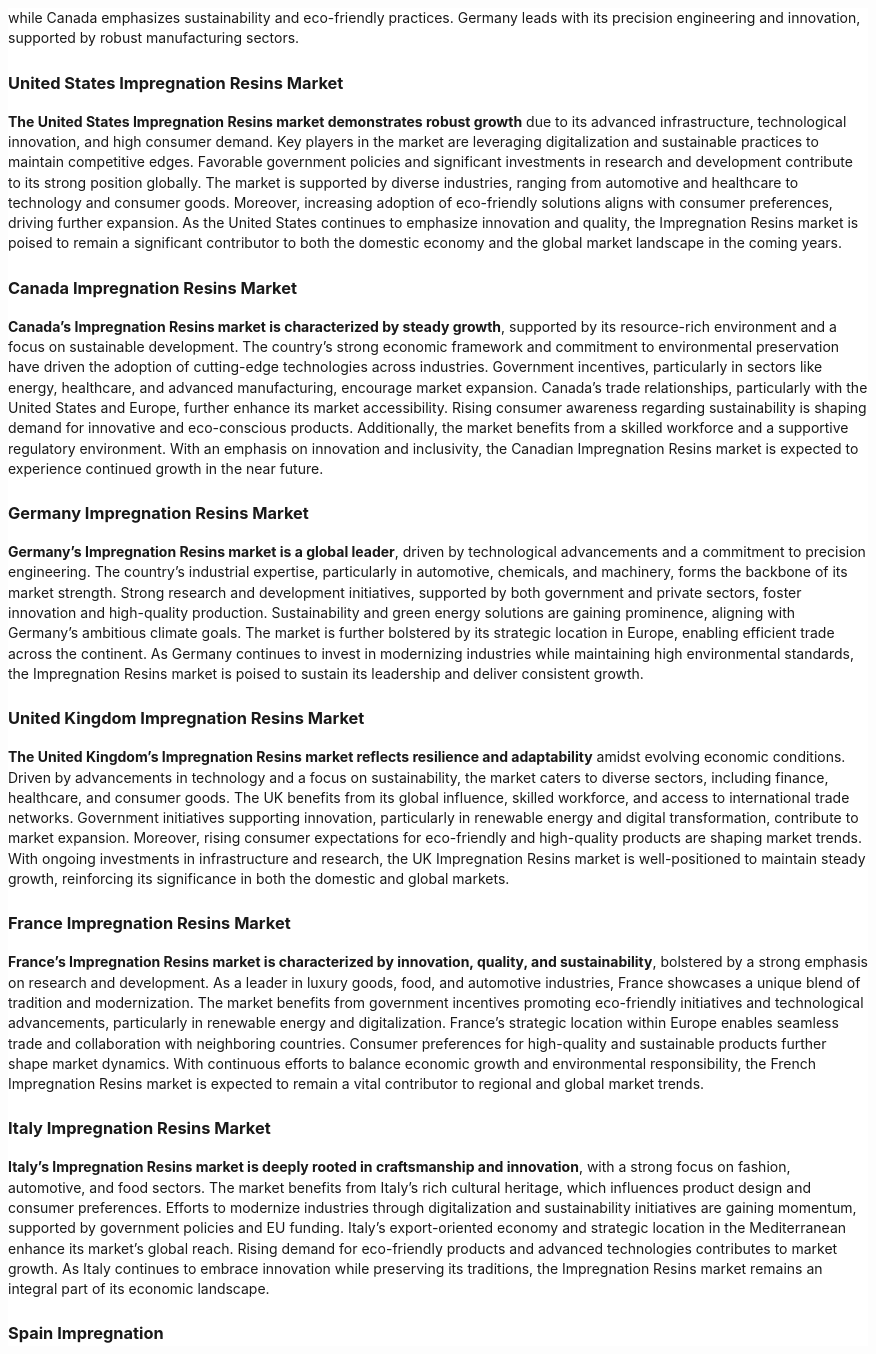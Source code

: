 while Canada emphasizes sustainability and eco-friendly practices. Germany leads with its precision engineering and innovation, supported by robust manufacturing sectors.</span></em></p></blockquote><h3><strong>United States Impregnation Resins Market</strong></h3><p><strong>The United States Impregnation Resins market demonstrates robust growth</strong> due to its advanced infrastructure, technological innovation, and high consumer demand. Key players in the market are leveraging digitalization and sustainable practices to maintain competitive edges. Favorable government policies and significant investments in research and development contribute to its strong position globally. The market is supported by diverse industries, ranging from automotive and healthcare to technology and consumer goods. Moreover, increasing adoption of eco-friendly solutions aligns with consumer preferences, driving further expansion. As the United States continues to emphasize innovation and quality, the Impregnation Resins market is poised to remain a significant contributor to both the domestic economy and the global market landscape in the coming years.</p><h3><strong>Canada Impregnation Resins Market</strong></h3><p><strong>Canada&rsquo;s Impregnation Resins market is characterized by steady growth</strong>, supported by its resource-rich environment and a focus on sustainable development. The country&rsquo;s strong economic framework and commitment to environmental preservation have driven the adoption of cutting-edge technologies across industries. Government incentives, particularly in sectors like energy, healthcare, and advanced manufacturing, encourage market expansion. Canada&rsquo;s trade relationships, particularly with the United States and Europe, further enhance its market accessibility. Rising consumer awareness regarding sustainability is shaping demand for innovative and eco-conscious products. Additionally, the market benefits from a skilled workforce and a supportive regulatory environment. With an emphasis on innovation and inclusivity, the Canadian Impregnation Resins market is expected to experience continued growth in the near future.</p><h3><strong>Germany Impregnation Resins Market</strong></h3><p><strong>Germany&rsquo;s Impregnation Resins market is a global leader</strong>, driven by technological advancements and a commitment to precision engineering. The country&rsquo;s industrial expertise, particularly in automotive, chemicals, and machinery, forms the backbone of its market strength. Strong research and development initiatives, supported by both government and private sectors, foster innovation and high-quality production. Sustainability and green energy solutions are gaining prominence, aligning with Germany&rsquo;s ambitious climate goals. The market is further bolstered by its strategic location in Europe, enabling efficient trade across the continent. As Germany continues to invest in modernizing industries while maintaining high environmental standards, the Impregnation Resins market is poised to sustain its leadership and deliver consistent growth.</p><h3><strong>United Kingdom Impregnation Resins Market</strong></h3><p><strong>The United Kingdom&rsquo;s Impregnation Resins market reflects resilience and adaptability</strong> amidst evolving economic conditions. Driven by advancements in technology and a focus on sustainability, the market caters to diverse sectors, including finance, healthcare, and consumer goods. The UK benefits from its global influence, skilled workforce, and access to international trade networks. Government initiatives supporting innovation, particularly in renewable energy and digital transformation, contribute to market expansion. Moreover, rising consumer expectations for eco-friendly and high-quality products are shaping market trends. With ongoing investments in infrastructure and research, the UK Impregnation Resins market is well-positioned to maintain steady growth, reinforcing its significance in both the domestic and global markets.</p><h3><strong>France Impregnation Resins Market</strong></h3><p><strong>France&rsquo;s Impregnation Resins market is characterized by innovation, quality, and sustainability</strong>, bolstered by a strong emphasis on research and development. As a leader in luxury goods, food, and automotive industries, France showcases a unique blend of tradition and modernization. The market benefits from government incentives promoting eco-friendly initiatives and technological advancements, particularly in renewable energy and digitalization. France&rsquo;s strategic location within Europe enables seamless trade and collaboration with neighboring countries. Consumer preferences for high-quality and sustainable products further shape market dynamics. With continuous efforts to balance economic growth and environmental responsibility, the French Impregnation Resins market is expected to remain a vital contributor to regional and global market trends.</p><h3><strong>Italy Impregnation Resins Market</strong></h3><p><strong>Italy&rsquo;s Impregnation Resins market is deeply rooted in craftsmanship and innovation</strong>, with a strong focus on fashion, automotive, and food sectors. The market benefits from Italy&rsquo;s rich cultural heritage, which influences product design and consumer preferences. Efforts to modernize industries through digitalization and sustainability initiatives are gaining momentum, supported by government policies and EU funding. Italy&rsquo;s export-oriented economy and strategic location in the Mediterranean enhance its market&rsquo;s global reach. Rising demand for eco-friendly products and advanced technologies contributes to market growth. As Italy continues to embrace innovation while preserving its traditions, the Impregnation Resins market remains an integral part of its economic landscape.</p><h3><strong>Spain Impregnation